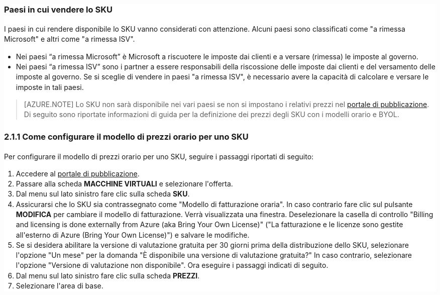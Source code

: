 ### Paesi in cui vendere lo SKU
I paesi in cui rendere disponibile lo SKU vanno considerati con attenzione. Alcuni paesi sono classificati come "a rimessa Microsoft" e altri come "a rimessa ISV".

- Nei paesi “a rimessa Microsoft” è Microsoft a riscuotere le imposte dai clienti e a versare (rimessa) le imposte al governo.
- Nei paesi “a rimessa ISV” sono i partner a essere responsabili della riscossione delle imposte dai clienti e del versamento delle imposte al governo. Se si sceglie di vendere in paesi "a rimessa ISV", è necessario avere la capacità di calcolare e versare le imposte in tali paesi.

>[AZURE.NOTE] Lo SKU non sarà disponibile nei vari paesi se non si impostano i relativi prezzi nel [portale di pubblicazione](https://publish.windowsazure.com). Di seguito sono riportate informazioni di guida per la definizione dei prezzi degli SKU con i modelli orario e BYOL.

### 2\.1.1 Come configurare il modello di prezzi orario per uno SKU
Per configurare il modello di prezzi orario per uno SKU, seguire i passaggi riportati di seguito:

1.	Accedere al [portale di pubblicazione](https://publish.windowsazure.com).
2.	Passare alla scheda **MACCHINE VIRTUALI** e selezionare l'offerta.
3.	Dal menu sul lato sinistro fare clic sulla scheda **SKU**.
4.	Assicurarsi che lo SKU sia contrassegnato come "Modello di fatturazione oraria". In caso contrario fare clic sul pulsante **MODIFICA** per cambiare il modello di fatturazione. Verrà visualizzata una finestra. Deselezionare la casella di controllo "Billing and licensing is done externally from Azure (aka Bring Your Own License)" ("La fatturazione e le licenze sono gestite all'esterno di Azure (Bring Your Own License)") e salvare le modifiche.
5.	Se si desidera abilitare la versione di valutazione gratuita per 30 giorni prima della distribuzione dello SKU, selezionare l'opzione "Un mese" per la domanda "È disponibile una versione di valutazione gratuita?" In caso contrario, selezionare l'opzione "Versione di valutazione non disponibile". Ora eseguire i passaggi indicati di seguito.
6.	Dal menu sul lato sinistro fare clic sulla scheda **PREZZI**.
7.	Selezionare l'area di base.


[img-map-acom]: media/marketplace-publishing-push-to-staging/pubportal-mapping-acom.jpg
[img-map-portal]: media/marketplace-publishing-push-to-staging/pubportal-mapping-azure-portal.jpg
[img-map-link]: media/marketplace-publishing-push-to-staging/marketing-content-guide-links.jpg
[img-map-logo]: media/marketplace-publishing-push-to-staging/marketing-content-guide-logos.jpg
[img-map-title]: media/marketplace-publishing-push-to-staging/marketing-content-guide-publisher-offer.png
[link-pubportal]: https://publish.windowsazure.com
[link-push-to-production]: marketplace-publishing-push-to-production.md